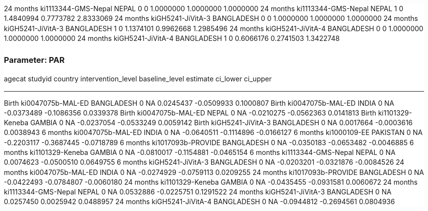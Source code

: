 24 months   ki1113344-GMS-Nepal   NEPAL        0                    0                 1.0000000   1.0000000   1.0000000
24 months   ki1113344-GMS-Nepal   NEPAL        1                    0                 1.4840994   0.7773782   2.8333069
24 months   kiGH5241-JiVitA-3     BANGLADESH   0                    0                 1.0000000   1.0000000   1.0000000
24 months   kiGH5241-JiVitA-3     BANGLADESH   1                    0                 1.1374101   0.9962668   1.2985496
24 months   kiGH5241-JiVitA-4     BANGLADESH   0                    0                 1.0000000   1.0000000   1.0000000
24 months   kiGH5241-JiVitA-4     BANGLADESH   1                    0                 0.6066176   0.2741503   1.3422748


### Parameter: PAR


agecat      studyid               country      intervention_level   baseline_level      estimate     ci_lower     ci_upper
----------  --------------------  -----------  -------------------  ---------------  -----------  -----------  -----------
Birth       ki0047075b-MAL-ED     BANGLADESH   0                    NA                 0.0245437   -0.0509933    0.1000807
Birth       ki0047075b-MAL-ED     INDIA        0                    NA                -0.0373489   -0.1086356    0.0339378
Birth       ki0047075b-MAL-ED     NEPAL        0                    NA                -0.0210275   -0.0562363    0.0141813
Birth       ki1101329-Keneba      GAMBIA       0                    NA                -0.0237054   -0.0533249    0.0059142
Birth       kiGH5241-JiVitA-3     BANGLADESH   0                    NA                 0.0017664   -0.0003616    0.0038943
6 months    ki0047075b-MAL-ED     INDIA        0                    NA                -0.0640511   -0.1114896   -0.0166127
6 months    ki1000109-EE          PAKISTAN     0                    NA                -0.2203117   -0.3687445   -0.0718789
6 months    ki1017093b-PROVIDE    BANGLADESH   0                    NA                -0.0350183   -0.0653482   -0.0046885
6 months    ki1101329-Keneba      GAMBIA       0                    NA                -0.0810017   -0.1154881   -0.0465154
6 months    ki1113344-GMS-Nepal   NEPAL        0                    NA                 0.0074623   -0.0500510    0.0649755
6 months    kiGH5241-JiVitA-3     BANGLADESH   0                    NA                -0.0203201   -0.0321876   -0.0084526
24 months   ki0047075b-MAL-ED     INDIA        0                    NA                -0.0274929   -0.0759113    0.0209255
24 months   ki1017093b-PROVIDE    BANGLADESH   0                    NA                -0.0422493   -0.0784807   -0.0060180
24 months   ki1101329-Keneba      GAMBIA       0                    NA                -0.0435455   -0.0931581    0.0060672
24 months   ki1113344-GMS-Nepal   NEPAL        0                    NA                 0.0532886   -0.0225751    0.1291522
24 months   kiGH5241-JiVitA-3     BANGLADESH   0                    NA                 0.0257450    0.0025942    0.0488957
24 months   kiGH5241-JiVitA-4     BANGLADESH   0                    NA                -0.0944812   -0.2694561    0.0804936
